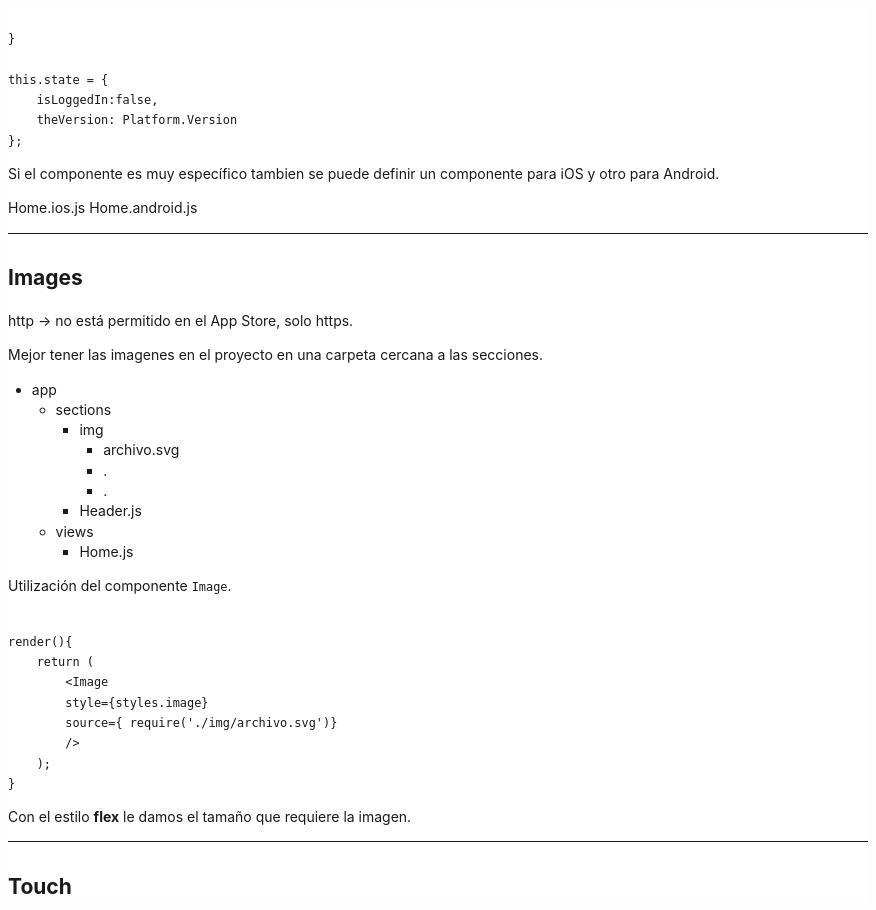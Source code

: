 ~~~

}

this.state = {
    isLoggedIn:false,
    theVersion: Platform.Version
};

~~~
Si el componente es muy específico tambien se puede definir un componente para iOS y otro para Android.

Home.ios.js
Home.android.js


---
## **Images**

http -> no está permitido en el App Store, solo https.

Mejor tener las imagenes en el proyecto en una carpeta cercana a las secciones.

- app
    - sections
        - img
            - archivo.svg
            - .
            - .
        - Header.js
    - views
        - Home.js


Utilización del componente `Image`. 

~~~

render(){
    return (
        <Image
        style={styles.image}
        source={ require('./img/archivo.svg')}
        />
    );
}

~~~

Con el estilo **flex** le damos el tamaño que requiere la imagen.

---
## **Touch**

